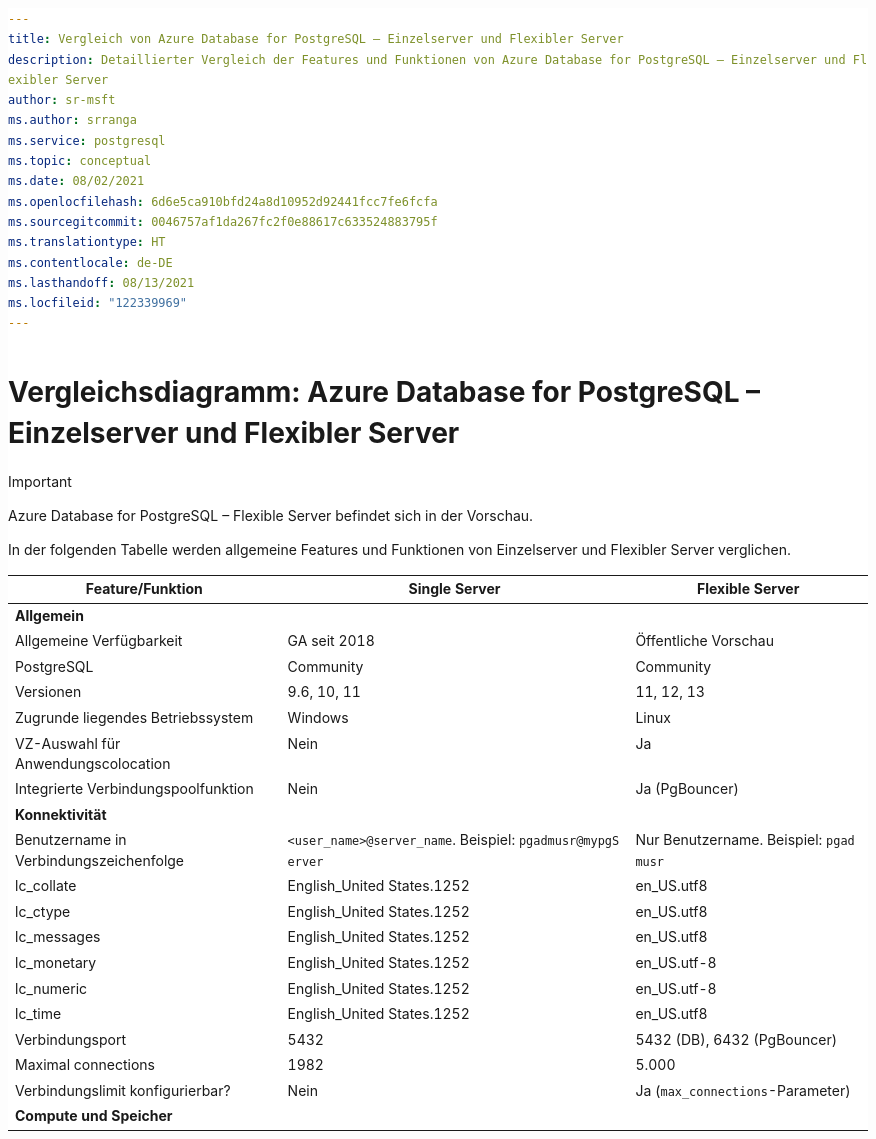 ```yaml
---
title: Vergleich von Azure Database for PostgreSQL – Einzelserver und Flexibler Server
description: Detaillierter Vergleich der Features und Funktionen von Azure Database for PostgreSQL – Einzelserver und Flexibler Server
author: sr-msft
ms.author: srranga
ms.service: postgresql
ms.topic: conceptual
ms.date: 08/02/2021
ms.openlocfilehash: 6d6e5ca910bfd24a8d10952d92441fcc7fe6fcfa
ms.sourcegitcommit: 0046757af1da267fc2f0e88617c633524883795f
ms.translationtype: HT
ms.contentlocale: de-DE
ms.lasthandoff: 08/13/2021
ms.locfileid: "122339969"
---
```

# <a name="comparison-chart---azure-database-for-postgresql-single-server-and-flexible-server"></a>Vergleichsdiagramm: Azure Database for PostgreSQL – Einzelserver und Flexibler Server

> [!IMPORTANT]
> Azure Database for PostgreSQL – Flexible Server befindet sich in der Vorschau.

In der folgenden Tabelle werden allgemeine Features und Funktionen von Einzelserver und Flexibler Server verglichen.

| **Feature/Funktion** | **Single Server** | **Flexible Server** |
| ---- | ---- | ---- |
| **Allgemein**  | | |
| Allgemeine Verfügbarkeit | GA seit 2018 | Öffentliche Vorschau |
| PostgreSQL | Community | Community |
| Versionen | 9.6, 10, 11 | 11, 12, 13 |
| Zugrunde liegendes Betriebssystem | Windows | Linux  |
| VZ-Auswahl für Anwendungscolocation | Nein | Ja |
| Integrierte Verbindungspoolfunktion | Nein | Ja (PgBouncer)|
| **Konnektivität** | | |
| Benutzername in Verbindungszeichenfolge | `<user_name>@server_name`. Beispiel: `pgadmusr@mypgServer` | Nur Benutzername. Beispiel: `pgadmusr` | 
| lc_collate  | English_United States.1252 | en_US.utf8 |
| lc_ctype    | English_United States.1252 |en_US.utf8 |
|lc_messages | English_United States.1252 |en_US.utf8|
| lc_monetary | English_United States.1252 |  en_US.utf-8 |
| lc_numeric  | English_United States.1252 |  en_US.utf-8 |
| lc_time     | English_United States.1252 | en_US.utf8 |
| Verbindungsport | 5432 | 5432 (DB), 6432 (PgBouncer) |
| Maximal connections | 1982 | 5.000 |
| Verbindungslimit konfigurierbar? | Nein | Ja (`max_connections`-Parameter) |
| **Compute und Speicher** | | |